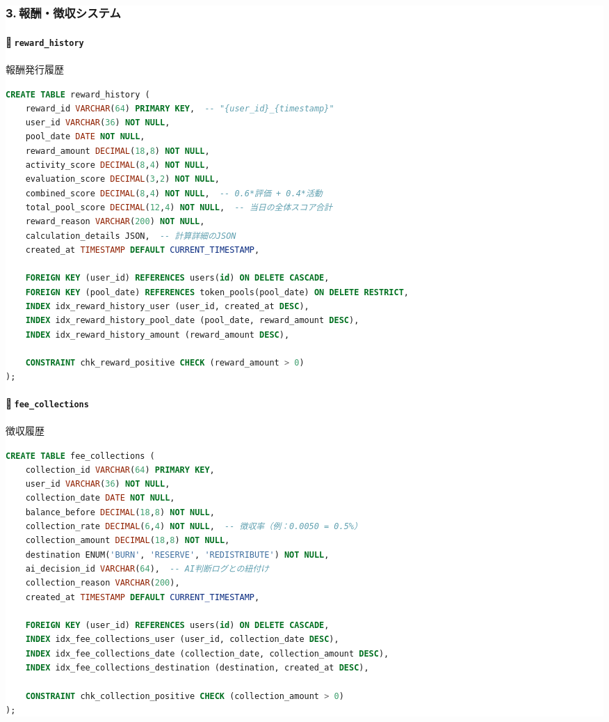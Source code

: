 ### 3. 報酬・徴収システム

#### 🎁 `reward_history`
報酬発行履歴

```sql
CREATE TABLE reward_history (
    reward_id VARCHAR(64) PRIMARY KEY,  -- "{user_id}_{timestamp}"
    user_id VARCHAR(36) NOT NULL,
    pool_date DATE NOT NULL,
    reward_amount DECIMAL(18,8) NOT NULL,
    activity_score DECIMAL(8,4) NOT NULL,
    evaluation_score DECIMAL(3,2) NOT NULL,
    combined_score DECIMAL(8,4) NOT NULL,  -- 0.6*評価 + 0.4*活動
    total_pool_score DECIMAL(12,4) NOT NULL,  -- 当日の全体スコア合計
    reward_reason VARCHAR(200) NOT NULL,
    calculation_details JSON,  -- 計算詳細のJSON
    created_at TIMESTAMP DEFAULT CURRENT_TIMESTAMP,
    
    FOREIGN KEY (user_id) REFERENCES users(id) ON DELETE CASCADE,
    FOREIGN KEY (pool_date) REFERENCES token_pools(pool_date) ON DELETE RESTRICT,
    INDEX idx_reward_history_user (user_id, created_at DESC),
    INDEX idx_reward_history_pool_date (pool_date, reward_amount DESC),
    INDEX idx_reward_history_amount (reward_amount DESC),
    
    CONSTRAINT chk_reward_positive CHECK (reward_amount > 0)
);
```

#### 💸 `fee_collections`
徴収履歴

```sql
CREATE TABLE fee_collections (
    collection_id VARCHAR(64) PRIMARY KEY,
    user_id VARCHAR(36) NOT NULL,
    collection_date DATE NOT NULL,
    balance_before DECIMAL(18,8) NOT NULL,
    collection_rate DECIMAL(6,4) NOT NULL,  -- 徴収率（例：0.0050 = 0.5%）
    collection_amount DECIMAL(18,8) NOT NULL,
    destination ENUM('BURN', 'RESERVE', 'REDISTRIBUTE') NOT NULL,
    ai_decision_id VARCHAR(64),  -- AI判断ログとの紐付け
    collection_reason VARCHAR(200),
    created_at TIMESTAMP DEFAULT CURRENT_TIMESTAMP,
    
    FOREIGN KEY (user_id) REFERENCES users(id) ON DELETE CASCADE,
    INDEX idx_fee_collections_user (user_id, collection_date DESC),
    INDEX idx_fee_collections_date (collection_date, collection_amount DESC),
    INDEX idx_fee_collections_destination (destination, created_at DESC),
    
    CONSTRAINT chk_collection_positive CHECK (collection_amount > 0)
);
```
